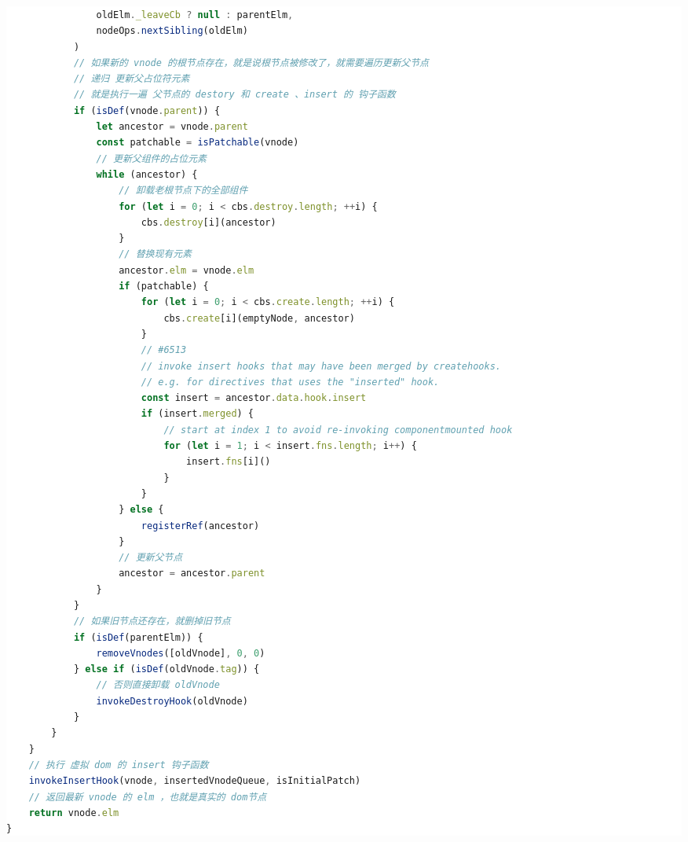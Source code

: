 ```js
                oldElm._leaveCb ? null : parentElm,
                nodeOps.nextSibling(oldElm)
            )
            // 如果新的 vnode 的根节点存在，就是说根节点被修改了，就需要遍历更新⽗节点
            // 递归 更新⽗占位符元素
            // 就是执⾏⼀遍 ⽗节点的 destory 和 create 、insert 的 钩⼦函数
            if (isDef(vnode.parent)) {
                let ancestor = vnode.parent
                const patchable = isPatchable(vnode)
                // 更新⽗组件的占位元素
                while (ancestor) {
                    // 卸载⽼根节点下的全部组件
                    for (let i = 0; i < cbs.destroy.length; ++i) {
                        cbs.destroy[i](ancestor)
                    }
                    // 替换现有元素
                    ancestor.elm = vnode.elm
                    if (patchable) {
                        for (let i = 0; i < cbs.create.length; ++i) {
                            cbs.create[i](emptyNode, ancestor)
                        }
                        // #6513
                        // invoke insert hooks that may have been merged by createhooks.
                        // e.g. for directives that uses the "inserted" hook.
                        const insert = ancestor.data.hook.insert
                        if (insert.merged) {
                            // start at index 1 to avoid re-invoking componentmounted hook
                            for (let i = 1; i < insert.fns.length; i++) {
                                insert.fns[i]()
                            }
                        }
                    } else {
                        registerRef(ancestor)
                    }
                    // 更新⽗节点
                    ancestor = ancestor.parent
                }
            }
            // 如果旧节点还存在，就删掉旧节点
            if (isDef(parentElm)) {
                removeVnodes([oldVnode], 0, 0)
            } else if (isDef(oldVnode.tag)) {
                // 否则直接卸载 oldVnode
                invokeDestroyHook(oldVnode)
            }
        }
    }
    // 执⾏ 虚拟 dom 的 insert 钩⼦函数
    invokeInsertHook(vnode, insertedVnodeQueue, isInitialPatch)
    // 返回最新 vnode 的 elm ，也就是真实的 dom节点
    return vnode.elm
}
```
